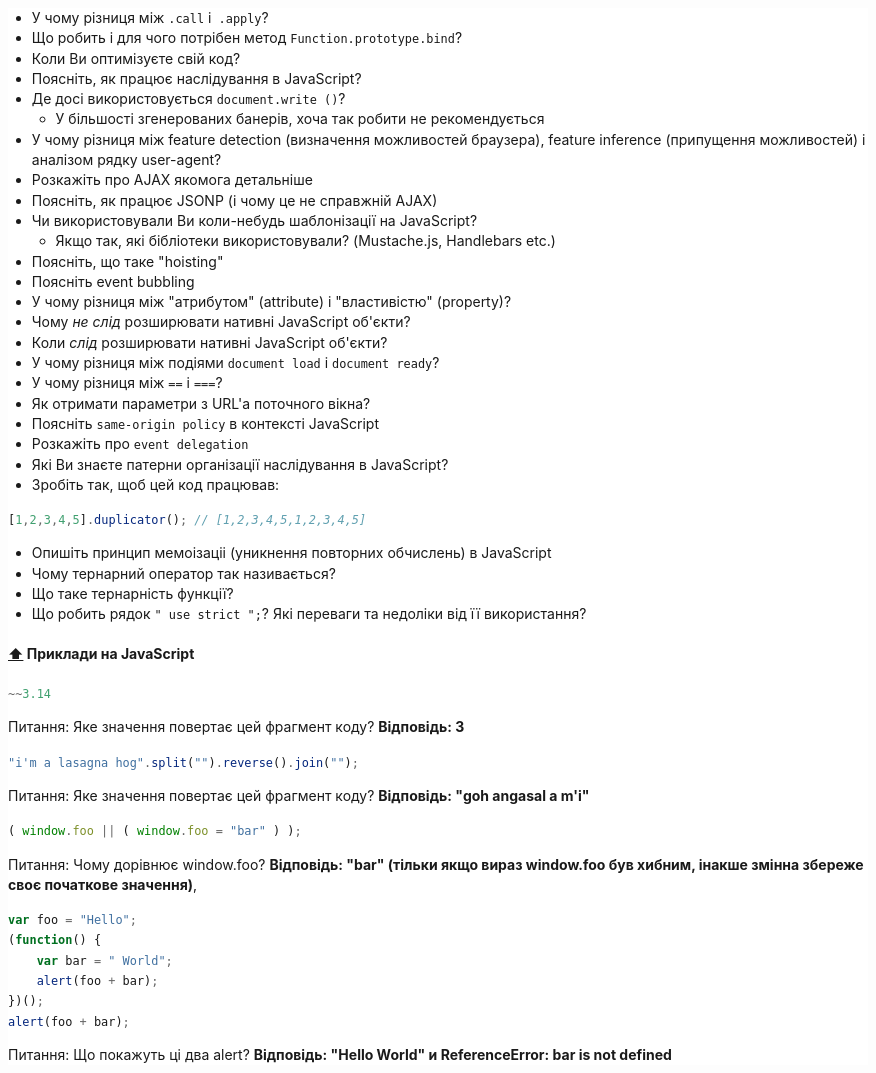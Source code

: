 * У чому різниця між `.call` і` .apply`?
* Що робить і для чого потрібен метод `Function.prototype.bind`?
* Коли Ви оптимізуєте свій код?
* Поясніть, як працює наслідування в JavaScript?
* Де досі використовується `document.write ()`?
	* У більшості згенерованих банерів, хоча так робити не рекомендується
* У чому різниця між feature detection (визначення можливостей браузера), feature inference (припущення можливостей) і аналізом рядку user-agent?
* Розкажіть про AJAX якомога детальніше
* Поясніть, як працює JSONP (і чому це не справжній AJAX)
* Чи використовували Ви коли-небудь шаблонізації на JavaScript?
	* Якщо так, які бібліотеки використовували? (Mustache.js, Handlebars etc.)
* Поясніть, що таке "hoisting"
* Поясніть event bubbling
* У чому різниця між "атрибутом" (attribute) і "властивістю" (property)?
* Чому *не слід* розширювати нативні JavaScript об'єкти?
* Коли *слід* розширювати нативні JavaScript об'єкти?
* У чому різниця між подіями `document load` і `document ready`?
* У чому різниця між `==` і `===`?
* Як отримати параметри з URL'а поточного вікна?
* Поясніть `same-origin policy` в контексті JavaScript
* Розкажіть про `event delegation`
* Які Ви знаєте патерни організації наслідування в JavaScript?
* Зробіть так, щоб цей код працював:
```javascript
[1,2,3,4,5].duplicator(); // [1,2,3,4,5,1,2,3,4,5]
```
* Опишіть принцип мемоізаціі (уникнення повторних обчислень) в JavaScript
* Чому тернарний оператор так називається?
* Що таке тернарність функції?
* Що робить рядок `" use strict ";`? Які переваги та недоліки від її використання?

#### [⬆](#toc) <a name='jscode'>Приклади на JavaScript</a>

```javascript
~~3.14
```
Питання: Яке значення повертає цей фрагмент коду?
**Відповідь: 3**

```javascript
"i'm a lasagna hog".split("").reverse().join("");
```
Питання: Яке значення повертає цей фрагмент коду?
**Відповідь: "goh angasal a m'i"**

```javascript
( window.foo || ( window.foo = "bar" ) );
```
Питання: Чому дорівнює window.foo?
**Відповідь: "bar" (тільки якщо вираз window.foo був хибним, інакше змінна збереже своє початкове значення)**,


```javascript
var foo = "Hello";
(function() {
	var bar = " World";
	alert(foo + bar);
})();
alert(foo + bar);
```
Питання: Що покажуть ці два alert?
**Відповідь: "Hello World" и ReferenceError: bar is not defined**
